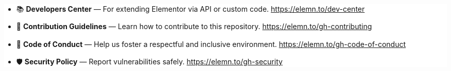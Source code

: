 - 📚 **Developers Center** — For extending Elementor via API or custom code. https://elemn.to/dev-center

- 📖 **Contribution Guidelines** — Learn how to contribute to this repository. https://elemn.to/gh-contributing

- 🤝 **Code of Conduct** — Help us foster a respectful and inclusive environment. https://elemn.to/gh-code-of-conduct

- 🛡️ **Security Policy** — Report vulnerabilities safely. https://elemn.to/gh-security
